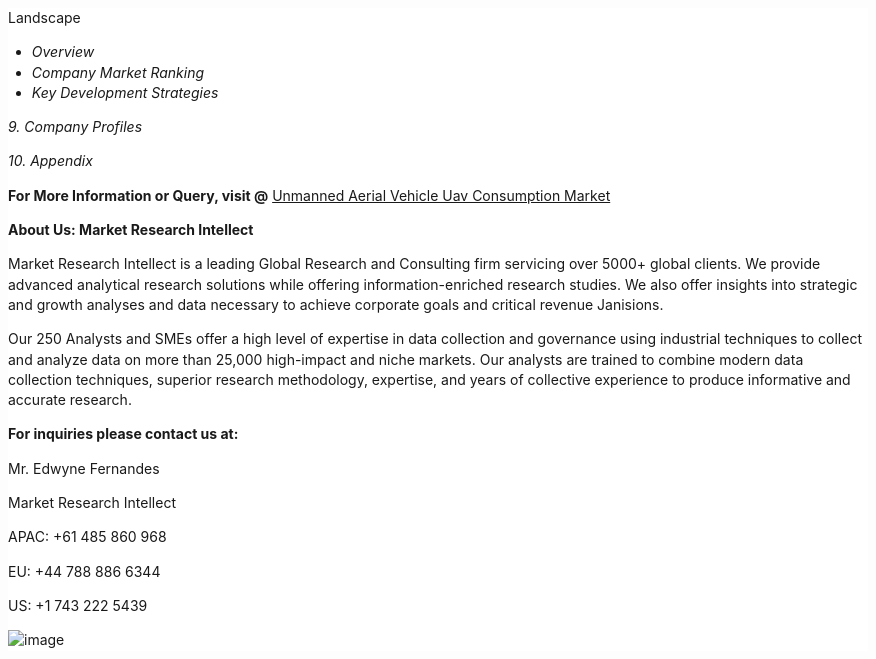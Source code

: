 Landscape</span></em></p><ul><li><em><span class="">Overview</span></em></li><li><em><span class="">Company Market Ranking</span></em></li><li><em><span class="">Key Development Strategies</span></em></li></ul><p><em><span class="font-[700]">9. Company Profiles</span></em></p><p><em><span class="font-[700]">10. Appendix</span></em></p><p><span class="font-[700]"><strong>For More Information or Query, visit&nbsp;@</strong>&nbsp;</span><span class="font-[700]"><a href="https://www.marketresearchintellect.com/product/global-unmanned-aerial-vehicle-uav-consumption-market-size-and-forecast/?utm_source=Github&utm_medium=011" target="_blank" data-tracking-control-name="article-ssr-frontend-pulse_little-text-block" data-tracking-will-navigate="" data-test-link="">Unmanned Aerial Vehicle Uav Consumption Market</a></span></p><p><strong><span class="font-[700]">About Us: Market Research Intellect</span></strong></p><p><span class="">Market Research Intellect is a leading Global Research and Consulting firm servicing over 5000+ global clients. We provide advanced analytical research solutions while offering information-enriched research studies.&nbsp;</span>We also offer insights into strategic and growth analyses and data necessary to achieve corporate goals and critical revenue Janisions.</p><p><span class="">Our 250 Analysts and SMEs offer a high level of expertise in data collection and governance using industrial techniques to collect and analyze data on more than 25,000 high-impact and niche markets. Our analysts are trained to combine modern data collection techniques, superior research methodology, expertise, and years of collective experience to produce informative and accurate research.</span></p><p><strong>For inquiries please contact us at:</strong></p><p>Mr. Edwyne Fernandes</p><p>Market Research Intellect</p><p>APAC: +61 485 860 968</p><p>EU: +44 788 886 6344</p><p>US: +1 743 222 5439</p>
![image](https://github.com/user-attachments/assets/244ea50a-8830-4827-8cbf-be63991b4221)
